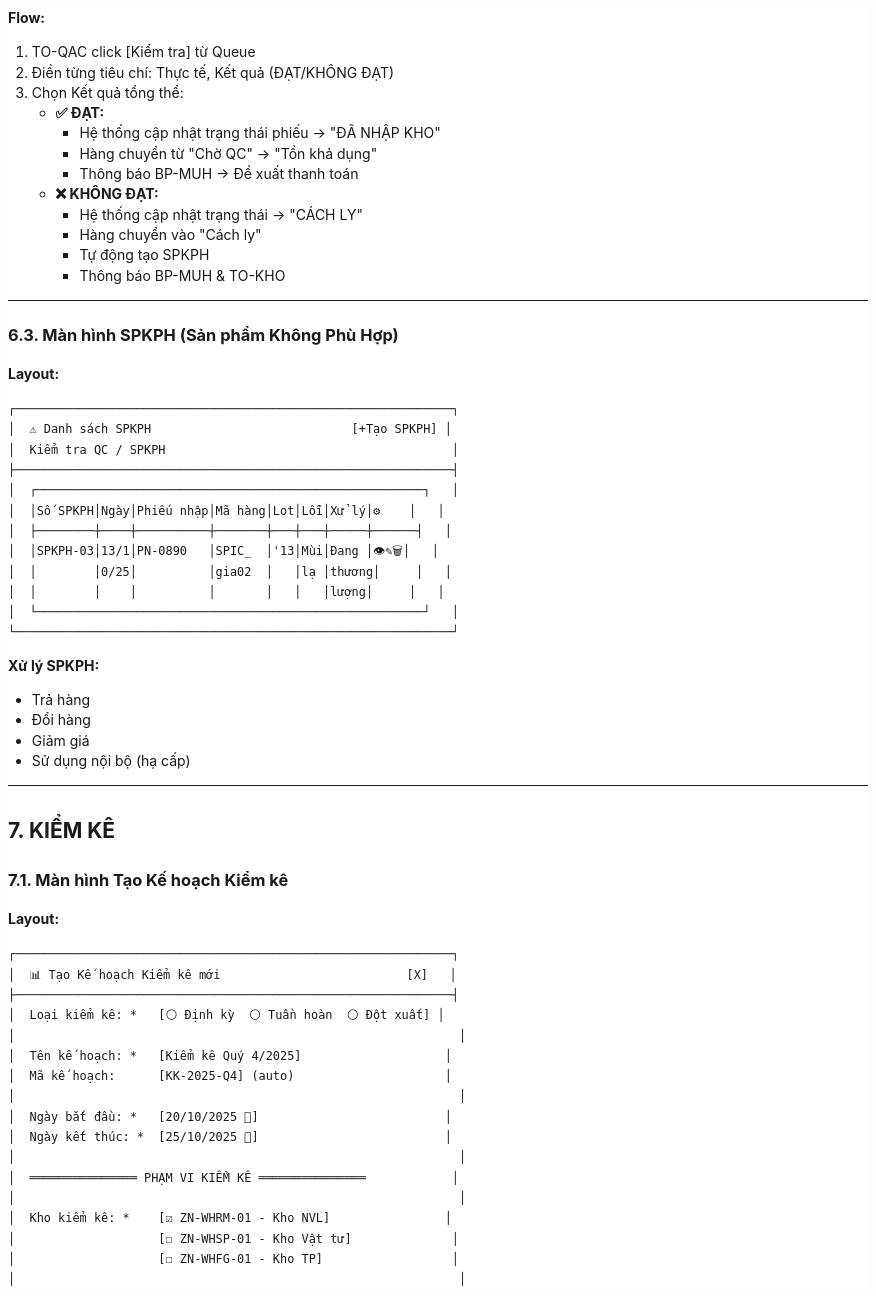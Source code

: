 **Flow:**
1. TO-QAC click [Kiểm tra] từ Queue
2. Điền từng tiêu chí: Thực tế, Kết quả (ĐẠT/KHÔNG ĐẠT)
3. Chọn Kết quả tổng thể:
   - **✅ ĐẠT:**
     - Hệ thống cập nhật trạng thái phiếu → "ĐÃ NHẬP KHO"
     - Hàng chuyển từ "Chờ QC" → "Tồn khả dụng"
     - Thông báo BP-MUH → Đề xuất thanh toán
   - **❌ KHÔNG ĐẠT:**
     - Hệ thống cập nhật trạng thái → "CÁCH LY"
     - Hàng chuyển vào "Cách ly"
     - Tự động tạo SPKPH
     - Thông báo BP-MUH & TO-KHO

---

### 6.3. Màn hình SPKPH (Sản phẩm Không Phù Hợp)

**Layout:**
```
┌─────────────────────────────────────────────────────────────┐
│  ⚠️ Danh sách SPKPH                            [+Tạo SPKPH] │
│  Kiểm tra QC / SPKPH                                        │
├─────────────────────────────────────────────────────────────┤
│  ┌──────────────────────────────────────────────────────┐   │
│  │Số SPKPH│Ngày│Phiếu nhập│Mã hàng│Lot│Lỗi│Xử lý│⚙️    │   │
│  ├────────┼────┼──────────┼───────┼───┼───┼─────┼──────┤   │
│  │SPKPH-03│13/1│PN-0890   │SPIC_  │'13│Mùi│Đang │👁✎🗑│   │
│  │        │0/25│          │gia02  │   │lạ │thương│     │   │
│  │        │    │          │       │   │   │lượng│     │   │
│  └──────────────────────────────────────────────────────┘   │
└─────────────────────────────────────────────────────────────┘
```

**Xử lý SPKPH:**
- Trả hàng
- Đổi hàng
- Giảm giá
- Sử dụng nội bộ (hạ cấp)

---

## 7. KIỂM KÊ

### 7.1. Màn hình Tạo Kế hoạch Kiểm kê

**Layout:**
```
┌─────────────────────────────────────────────────────────────┐
│  📊 Tạo Kế hoạch Kiểm kê mới                          [X]   │
├─────────────────────────────────────────────────────────────┤
│  Loại kiểm kê: *   [⚪ Định kỳ  ⚪ Tuần hoàn  ⚪ Đột xuất] │
│                                                              │
│  Tên kế hoạch: *   [Kiểm kê Quý 4/2025]                    │
│  Mã kế hoạch:      [KK-2025-Q4] (auto)                     │
│                                                              │
│  Ngày bắt đầu: *   [20/10/2025 📅]                          │
│  Ngày kết thúc: *  [25/10/2025 📅]                          │
│                                                              │
│  ═══════════════ PHẠM VI KIỂM KÊ ═══════════════            │
│                                                              │
│  Kho kiểm kê: *    [☑ ZN-WHRM-01 - Kho NVL]                │
│                    [☐ ZN-WHSP-01 - Kho Vật tư]              │
│                    [☐ ZN-WHFG-01 - Kho TP]                  │
│                                                              │
```